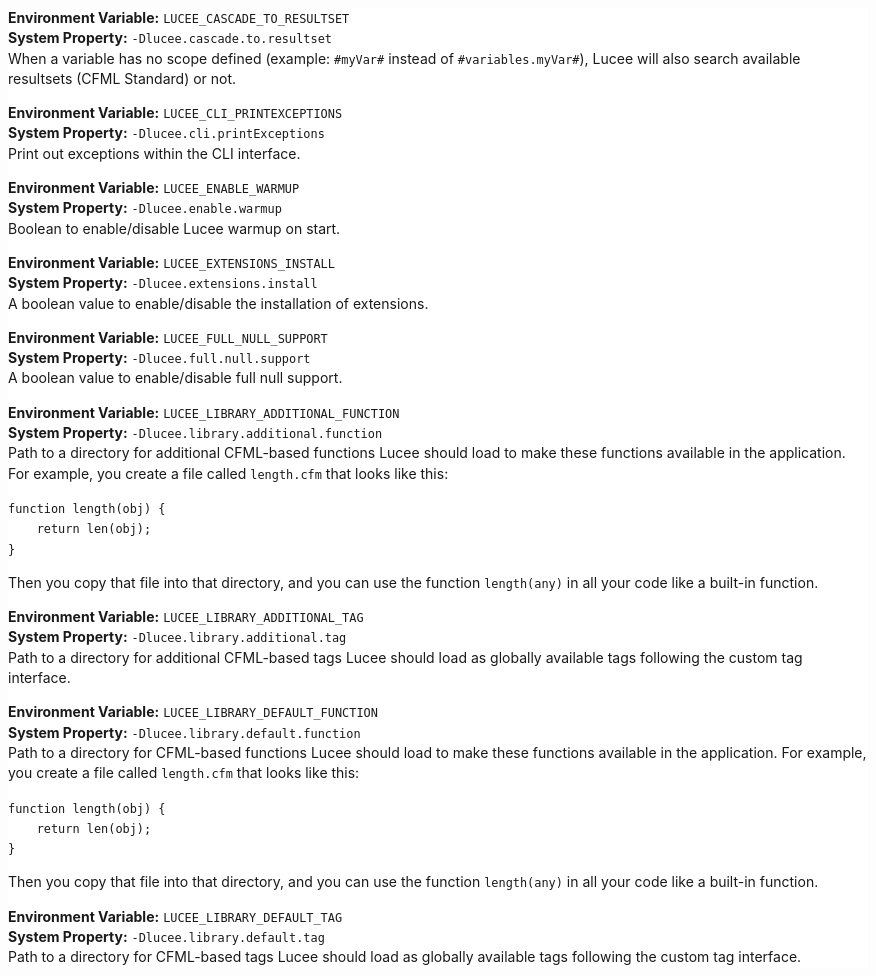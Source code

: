 **Environment Variable:** `LUCEE_CASCADE_TO_RESULTSET`  
**System Property:** `-Dlucee.cascade.to.resultset`  
When a variable has no scope defined (example: `#myVar#` instead of `#variables.myVar#`), Lucee will also search available resultsets (CFML Standard) or not.

**Environment Variable:** `LUCEE_CLI_PRINTEXCEPTIONS`  
**System Property:** `-Dlucee.cli.printExceptions`  
Print out exceptions within the CLI interface.

**Environment Variable:** `LUCEE_ENABLE_WARMUP`  
**System Property:** `-Dlucee.enable.warmup`  
Boolean to enable/disable Lucee warmup on start.

**Environment Variable:** `LUCEE_EXTENSIONS_INSTALL`  
**System Property:** `-Dlucee.extensions.install`  
A boolean value to enable/disable the installation of extensions.

**Environment Variable:** `LUCEE_FULL_NULL_SUPPORT`  
**System Property:** `-Dlucee.full.null.support`  
A boolean value to enable/disable full null support.

**Environment Variable:** `LUCEE_LIBRARY_ADDITIONAL_FUNCTION`  
**System Property:** `-Dlucee.library.additional.function`  
Path to a directory for additional CFML-based functions Lucee should load to make these functions available in the application. For example, you create a file called `length.cfm` that looks like this:

```lucee
function length(obj) {
    return len(obj);
}
```

Then you copy that file into that directory, and you can use the function `length(any)` in all your code like a built-in function.

**Environment Variable:** `LUCEE_LIBRARY_ADDITIONAL_TAG`  
**System Property:** `-Dlucee.library.additional.tag`  
Path to a directory for additional CFML-based tags Lucee should load as globally available tags following the custom tag interface.

**Environment Variable:** `LUCEE_LIBRARY_DEFAULT_FUNCTION`  
**System Property:** `-Dlucee.library.default.function`  
Path to a directory for CFML-based functions Lucee should load to make these functions available in the application. For example, you create a file called `length.cfm` that looks like this:

```lucee
function length(obj) {
    return len(obj);
}
```

Then you copy that file into that directory, and you can use the function `length(any)` in all your code like a built-in function.

**Environment Variable:** `LUCEE_LIBRARY_DEFAULT_TAG`  
**System Property:** `-Dlucee.library.default.tag`  
Path to a directory for CFML-based tags Lucee should load as globally available tags following the custom tag interface.
